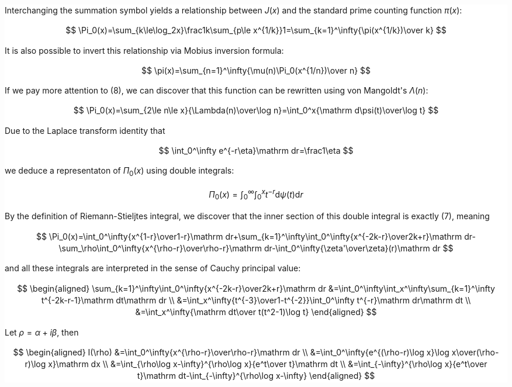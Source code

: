 Interchanging the summation symbol yields a relationship between $J(x)$ and the standard prime counting function $\pi(x)$:

$$
\Pi_0(x)=\sum_{k\le\log_2x}\frac1k\sum_{p\le x^{1/k}}1=\sum_{k=1}^\infty{\pi(x^{1/k})\over k}
$$

It is also possible to invert this relationship via Mobius inversion formula:

$$
\pi(x)=\sum_{n=1}^\infty{\mu(n)\Pi_0(x^{1/n})\over n}
$$

If we pay more attention to (8), we can discover that this function can be rewritten using von Mangoldt's $\Lambda(n)$:

$$
\Pi_0(x)=\sum_{2\le n\le x}{\Lambda(n)\over\log n}=\int_0^x{\mathrm d\psi(t)\over\log t}
$$

Due to the Laplace transform identity that

$$
\int_0^\infty e^{-r\eta}\mathrm dr=\frac1\eta
$$

we deduce a representaton of $\Pi_0(x)$ using double integrals:

$$
\Pi_0(x)=\int_0^\infty\int_0^x t^{-r}\mathrm d\psi(t)\mathrm dr
$$

By the definition of Riemann-Stieljtes integral, we discover that the inner section of this double integral is exactly (7), meaning

$$
\Pi_0(x)=\int_0^\infty{x^{1-r}\over1-r}\mathrm dr+\sum_{k=1}^\infty\int_0^\infty{x^{-2k-r}\over2k+r}\mathrm dr-\sum_\rho\int_0^\infty{x^{\rho-r}\over\rho-r}\mathrm dr-\int_0^\infty{\zeta'\over\zeta}(r)\mathrm dr
$$

and all these integrals are interpreted in the sense of Cauchy principal value:

$$
\begin{aligned}
\sum_{k=1}^\infty\int_0^\infty{x^{-2k-r}\over2k+r}\mathrm dr
&=\int_0^\infty\int_x^\infty\sum_{k=1}^\infty t^{-2k-r-1}\mathrm dt\mathrm dr \\
&=\int_x^\infty{t^{-3}\over1-t^{-2}}\int_0^\infty t^{-r}\mathrm dr\mathrm dt \\
&=\int_x^\infty{\mathrm dt\over t(t^2-1)\log t}
\end{aligned}
$$

Let $\rho=\alpha+i\beta$, then

$$
\begin{aligned}
I(\rho)
&=\int_0^\infty{x^{\rho-r}\over\rho-r}\mathrm dr \\
&=\int_0^\infty{e^{(\rho-r)\log x}\log x\over(\rho-r)\log x}\mathrm dx \\
&=\int_{\rho\log x-\infty}^{\rho\log x}{e^t\over t}\mathrm dt \\
&=\int_{-\infty}^{\rho\log x}{e^t\over t}\mathrm dt-\int_{-\infty}^{\rho\log x-\infty}
\end{aligned}
$$
